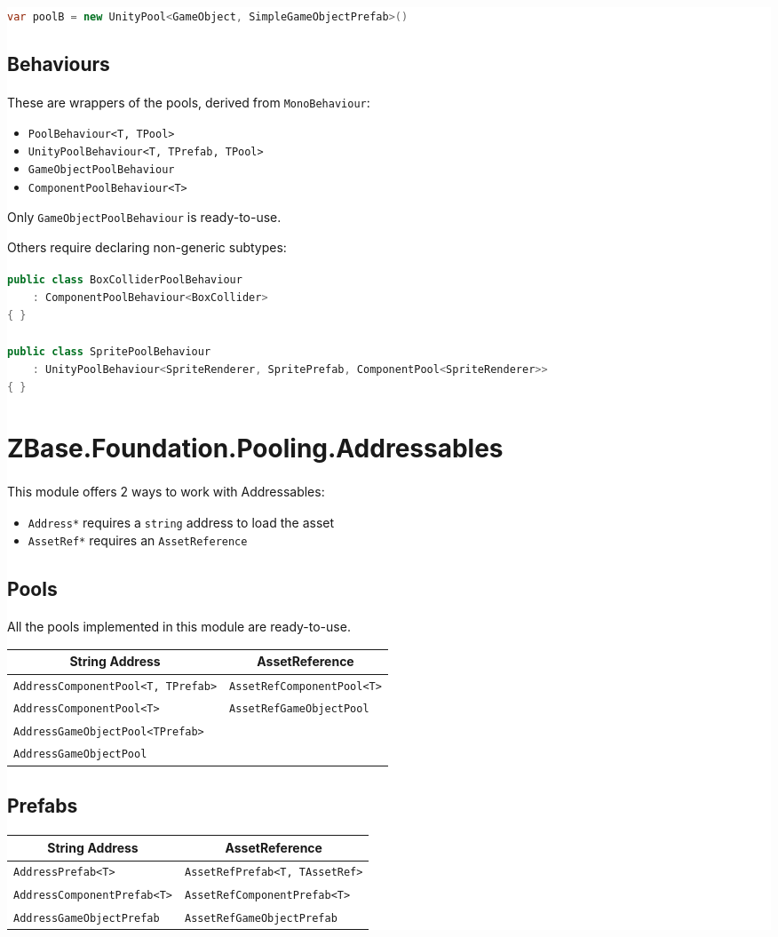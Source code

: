 ```cs
var poolB = new UnityPool<GameObject, SimpleGameObjectPrefab>()
```

## Behaviours

These are wrappers of the pools, derived from `MonoBehaviour`:

- `PoolBehaviour<T, TPool>`
- `UnityPoolBehaviour<T, TPrefab, TPool>`
- `GameObjectPoolBehaviour`
- `ComponentPoolBehaviour<T>`

Only `GameObjectPoolBehaviour` is ready-to-use.

Others require declaring non-generic subtypes:

```cs
public class BoxColliderPoolBehaviour
    : ComponentPoolBehaviour<BoxCollider>
{ }

public class SpritePoolBehaviour
    : UnityPoolBehaviour<SpriteRenderer, SpritePrefab, ComponentPool<SpriteRenderer>>
{ }
```

# ZBase.Foundation.Pooling.Addressables

This module offers 2 ways to work with Addressables:

- `Address*` requires a `string` address to load the asset
- `AssetRef*` requires an `AssetReference`

## Pools

All the pools implemented in this module are ready-to-use.

| String Address                     | AssetReference             |
|------------------------------------|----------------------------|
| `AddressComponentPool<T, TPrefab>` | `AssetRefComponentPool<T>` |
| `AddressComponentPool<T>`          | `AssetRefGameObjectPool`   |
| `AddressGameObjectPool<TPrefab>`   |                            |
| `AddressGameObjectPool`            |                            |

## Prefabs

| String Address              | AssetReference                 |
|-----------------------------|--------------------------------|
| `AddressPrefab<T>`          | `AssetRefPrefab<T, TAssetRef>` |
| `AddressComponentPrefab<T>` | `AssetRefComponentPrefab<T>`   |
| `AddressGameObjectPrefab`   | `AssetRefGameObjectPrefab`     |

